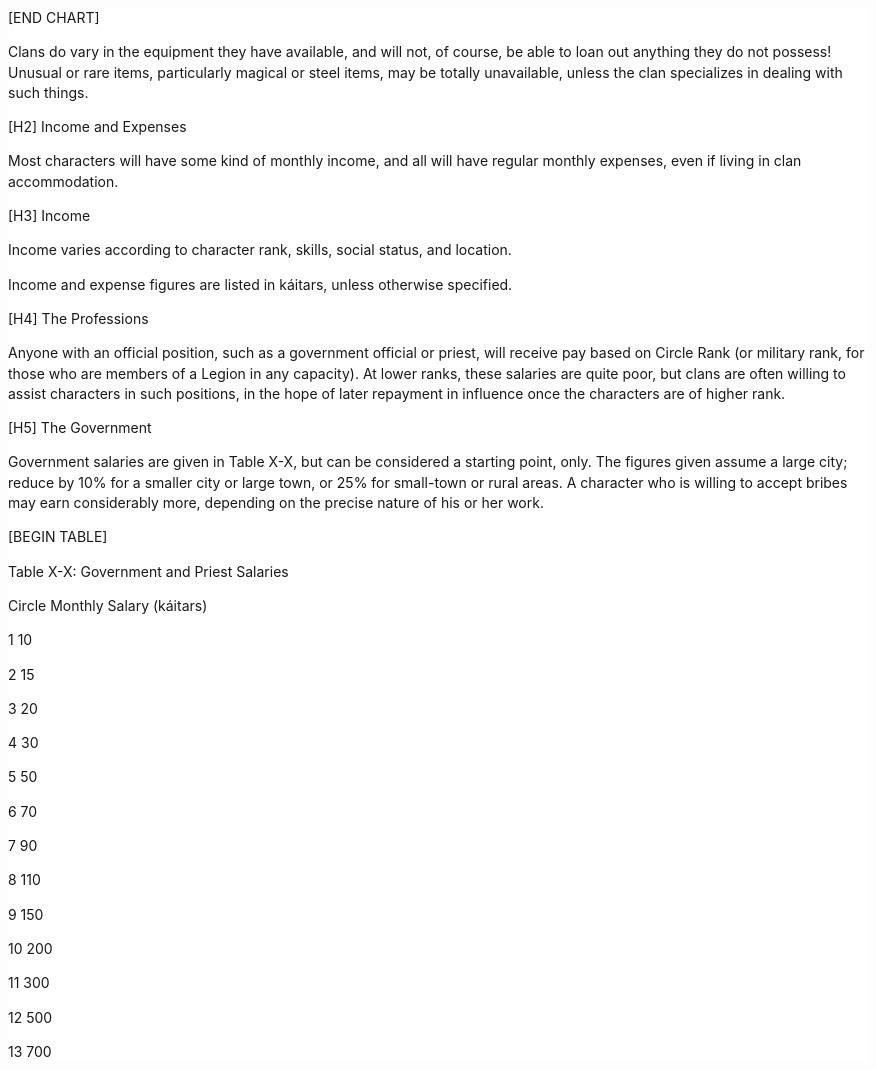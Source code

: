 [END CHART]

Clans do vary in the equipment they have available, and will not, of course, be able to loan out anything they do not possess! Unusual or rare items, particularly magical or steel items, may be totally unavailable, unless the clan specializes in dealing with such things.

[H2] Income and Expenses

Most characters will have some kind of monthly income, and all will have regular monthly expenses, even if living in clan accommodation.

[H3] Income

Income varies according to character rank, skills, social status, and location.

Income and expense figures are listed in káitars, unless otherwise specified.

[H4] The Professions

Anyone with an official position, such as a government official or priest, will receive pay based on Circle Rank (or military rank, for those who are members of a Legion in any capacity). At lower ranks, these salaries are quite poor, but clans are often willing to assist characters in such positions, in the hope of later repayment in influence once the characters are of higher rank.

[H5] The Government

Government salaries are given in Table X-X, but can be considered a starting point, only. The figures given assume a large city; reduce by 10% for a smaller city or large town, or 25% for small-town or rural areas. A character who is willing to accept bribes may earn considerably more, depending on the precise nature of his or her work.

[BEGIN TABLE]

Table X-X: Government and Priest Salaries

Circle Monthly Salary (káitars)

1 10

2 15

3 20

4 30

5 50

6 70

7 90

8 110

9 150

10 200

11 300

12 500

13 700
